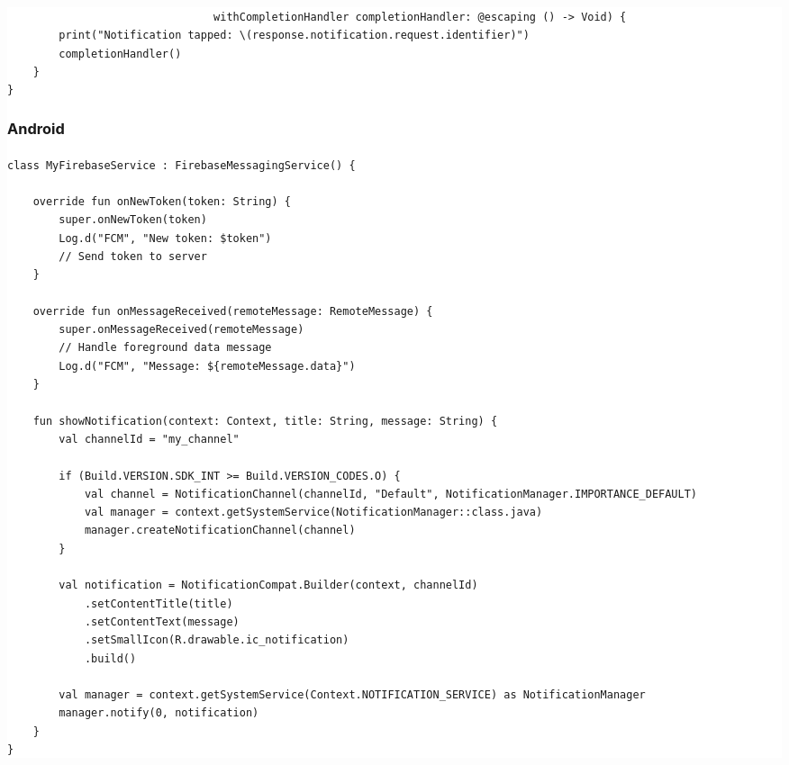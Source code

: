 ```class AppDelegate: UIResponder, UIApplicationDelegate, UNUserNotificationCenterDelegate {
                                withCompletionHandler completionHandler: @escaping () -> Void) {
        print("Notification tapped: \(response.notification.request.identifier)")
        completionHandler()
    }
}
```

### Android

```
class MyFirebaseService : FirebaseMessagingService() {

    override fun onNewToken(token: String) {
        super.onNewToken(token)
        Log.d("FCM", "New token: $token")
        // Send token to server
    }

    override fun onMessageReceived(remoteMessage: RemoteMessage) {
        super.onMessageReceived(remoteMessage)
        // Handle foreground data message
        Log.d("FCM", "Message: ${remoteMessage.data}")
    }

    fun showNotification(context: Context, title: String, message: String) {
        val channelId = "my_channel"

        if (Build.VERSION.SDK_INT >= Build.VERSION_CODES.O) {
            val channel = NotificationChannel(channelId, "Default", NotificationManager.IMPORTANCE_DEFAULT)
            val manager = context.getSystemService(NotificationManager::class.java)
            manager.createNotificationChannel(channel)
        }

        val notification = NotificationCompat.Builder(context, channelId)
            .setContentTitle(title)
            .setContentText(message)
            .setSmallIcon(R.drawable.ic_notification)
            .build()

        val manager = context.getSystemService(Context.NOTIFICATION_SERVICE) as NotificationManager
        manager.notify(0, notification)
    }
}
```
